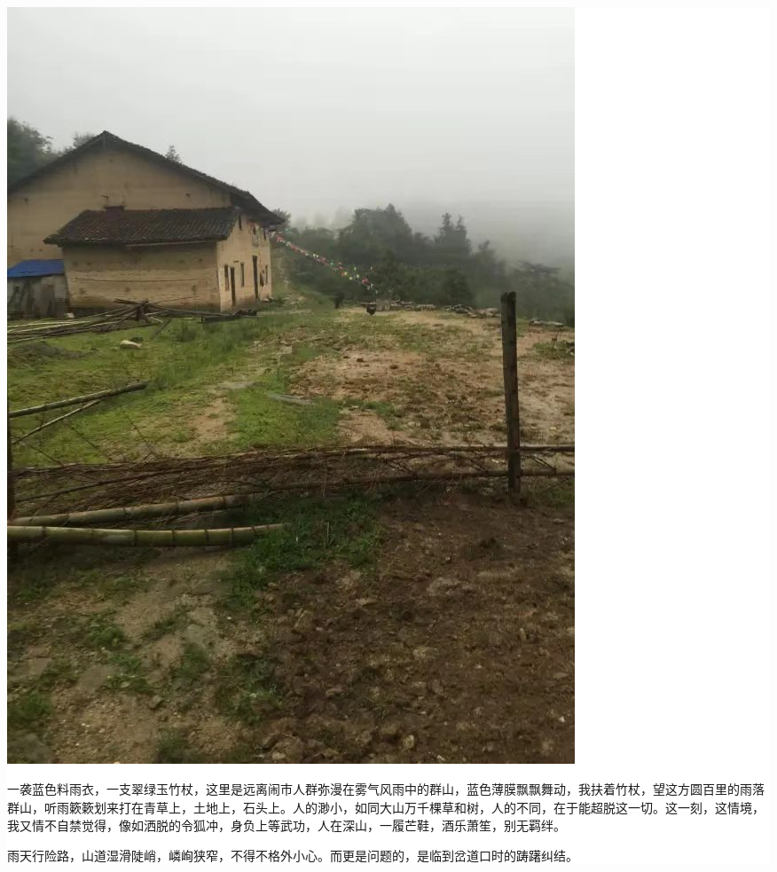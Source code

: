 ![pic](武功论道/34.jpeg)


一袭蓝色料雨衣，一支翠绿玉竹杖，这里是远离闹市人群弥漫在雾气风雨中的群山，蓝色薄膜飘飘舞动，我扶着竹杖，望这方圆百里的雨落群山，听雨簌簌划来打在青草上，土地上，石头上。人的渺小，如同大山万千棵草和树，人的不同，在于能超脱这一切。这一刻，这情境，我又情不自禁觉得，像如洒脱的令狐冲，身负上等武功，人在深山，一履芒鞋，酒乐萧笙，别无羁绊。

雨天行险路，山道湿滑陡峭，嶙峋狭窄，不得不格外小心。而更是问题的，是临到岔道口时的踌躇纠结。

